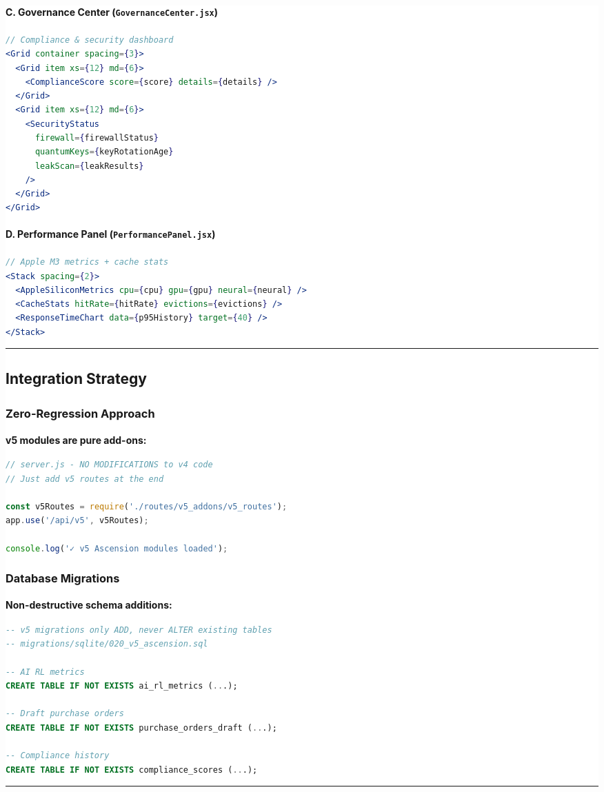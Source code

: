#### C. Governance Center (`GovernanceCenter.jsx`)
```jsx
// Compliance & security dashboard
<Grid container spacing={3}>
  <Grid item xs={12} md={6}>
    <ComplianceScore score={score} details={details} />
  </Grid>
  <Grid item xs={12} md={6}>
    <SecurityStatus
      firewall={firewallStatus}
      quantumKeys={keyRotationAge}
      leakScan={leakResults}
    />
  </Grid>
</Grid>
```

#### D. Performance Panel (`PerformancePanel.jsx`)
```jsx
// Apple M3 metrics + cache stats
<Stack spacing={2}>
  <AppleSiliconMetrics cpu={cpu} gpu={gpu} neural={neural} />
  <CacheStats hitRate={hitRate} evictions={evictions} />
  <ResponseTimeChart data={p95History} target={40} />
</Stack>
```

---

## Integration Strategy

### Zero-Regression Approach

**v5 modules are pure add-ons:**
```javascript
// server.js - NO MODIFICATIONS to v4 code
// Just add v5 routes at the end

const v5Routes = require('./routes/v5_addons/v5_routes');
app.use('/api/v5', v5Routes);

console.log('✓ v5 Ascension modules loaded');
```

### Database Migrations

**Non-destructive schema additions:**
```sql
-- v5 migrations only ADD, never ALTER existing tables
-- migrations/sqlite/020_v5_ascension.sql

-- AI RL metrics
CREATE TABLE IF NOT EXISTS ai_rl_metrics (...);

-- Draft purchase orders
CREATE TABLE IF NOT EXISTS purchase_orders_draft (...);

-- Compliance history
CREATE TABLE IF NOT EXISTS compliance_scores (...);
```

---